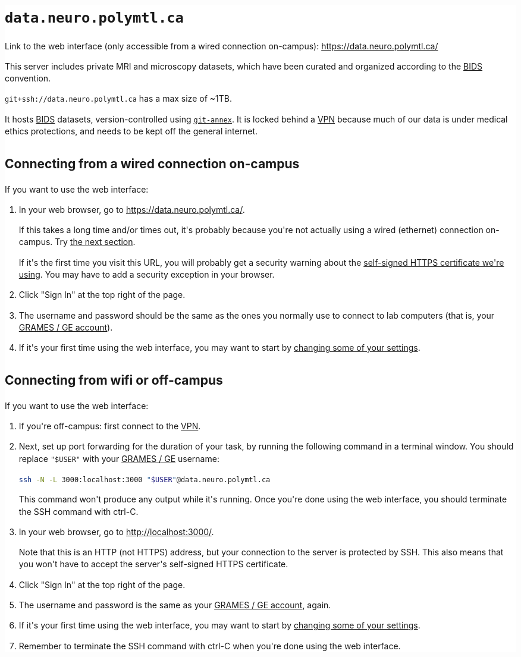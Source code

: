 # `data.neuro.polymtl.ca`

Link to the web interface (only accessible from a wired connection on-campus):
<https://data.neuro.polymtl.ca/>

This server includes private MRI and microscopy datasets, which have been curated and organized according to the [BIDS](https://bids.neuroimaging.io/) convention.

`git+ssh://data.neuro.polymtl.ca` has a max size of ~1TB.

It hosts [BIDS](https://bids-specification.readthedocs.io) datasets, version-controlled using [`git-annex`](https://git-annex.branchable.com/).
It is locked behind a [VPN](../computing-resources/neuropoly/README.md#vpn) because much of our data is under medical ethics protections, and needs to be kept off the general internet.

## Connecting from a wired connection on-campus

If you want to use the web interface:

1. In your web browser, go to <https://data.neuro.polymtl.ca/>.

   If this takes a long time and/or times out, it's probably because you're not actually using a wired (ethernet) connection on-campus. Try [the next section](#connecting-from-wifi-or-off-campus).

   If it's the first time you visit this URL, you will probably get a security warning about the [self-signed HTTPS certificate we're using](https://github.com/neuropoly/computers/issues/337#issuecomment-1976098453). You may have to add a security exception in your browser.
2. Click "Sign In" at the top right of the page.
3. The username and password should be the same as the ones you normally use to connect to lab computers (that is, your [GRAMES / GE account](../computing-resources/neuropoly/README.md#ge)).
4. If it's your first time using the web interface, you may want to start by [changing some of your settings](#initial-setup).

## Connecting from wifi or off-campus

If you want to use the web interface:

1. If you're off-campus: first connect to the [VPN](../computing-resources/neuropoly/README.md#vpn).
2. Next, set up port forwarding for the duration of your task, by running the following command in a terminal window. You should replace `"$USER"` with your [GRAMES / GE](../computing-resources/neuropoly/README.md#ge) username:

   ```sh
   ssh -N -L 3000:localhost:3000 "$USER"@data.neuro.polymtl.ca
   ```

   This command won't produce any output while it's running. Once you're done using the web interface, you should terminate the SSH command with ctrl-C.
3. In your web browser, go to <http://localhost:3000/>.

   Note that this is an HTTP (not HTTPS) address, but your connection to the server is protected by SSH. This also means that you won't have to accept the server's self-signed HTTPS certificate.
4. Click "Sign In" at the top right of the page.
5. The username and password is the same as your [GRAMES / GE account](../computing-resources/neuropoly/README.md#ge), again.
6. If it's your first time using the web interface, you may want to start by [changing some of your settings](#initial-setup).
7. Remember to terminate the SSH command with ctrl-C when you're done using the web interface.
